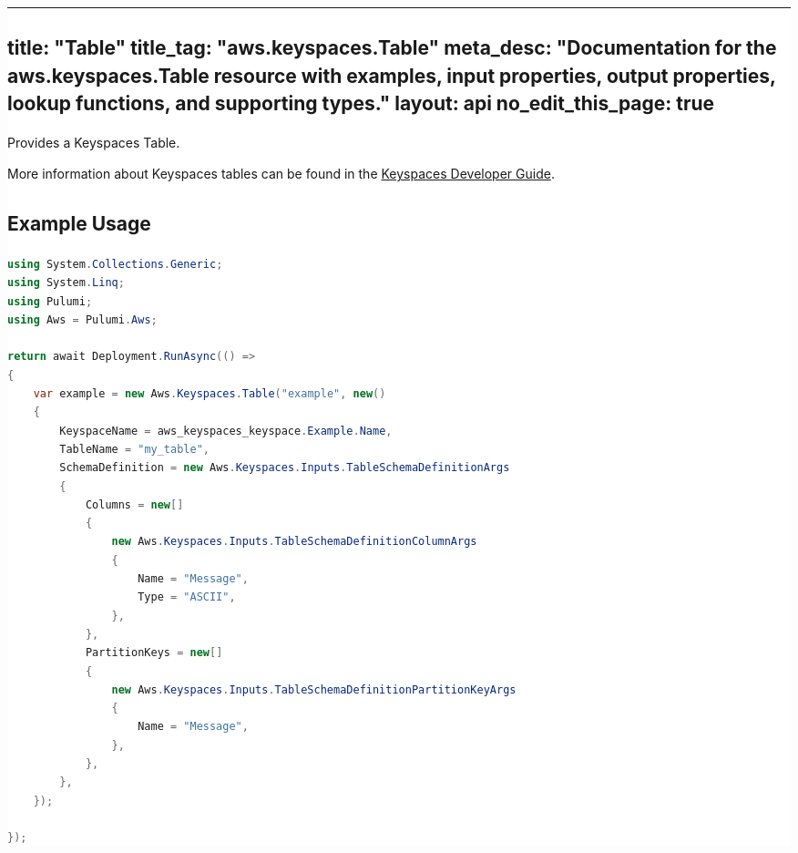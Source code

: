 
---
title: "Table"
title_tag: "aws.keyspaces.Table"
meta_desc: "Documentation for the aws.keyspaces.Table resource with examples, input properties, output properties, lookup functions, and supporting types."
layout: api
no_edit_this_page: true
---






Provides a Keyspaces Table.

More information about Keyspaces tables can be found in the [Keyspaces Developer Guide](https://docs.aws.amazon.com/keyspaces/latest/devguide/working-with-tables.html).

<div><pulumi-examples>

## Example Usage

<div><pulumi-chooser type="language" options="typescript,python,go,csharp,java,yaml"></pulumi-chooser></div>





<div>
<pulumi-choosable type="language" values="csharp">

```csharp
using System.Collections.Generic;
using System.Linq;
using Pulumi;
using Aws = Pulumi.Aws;

return await Deployment.RunAsync(() => 
{
    var example = new Aws.Keyspaces.Table("example", new()
    {
        KeyspaceName = aws_keyspaces_keyspace.Example.Name,
        TableName = "my_table",
        SchemaDefinition = new Aws.Keyspaces.Inputs.TableSchemaDefinitionArgs
        {
            Columns = new[]
            {
                new Aws.Keyspaces.Inputs.TableSchemaDefinitionColumnArgs
                {
                    Name = "Message",
                    Type = "ASCII",
                },
            },
            PartitionKeys = new[]
            {
                new Aws.Keyspaces.Inputs.TableSchemaDefinitionPartitionKeyArgs
                {
                    Name = "Message",
                },
            },
        },
    });

});
```
